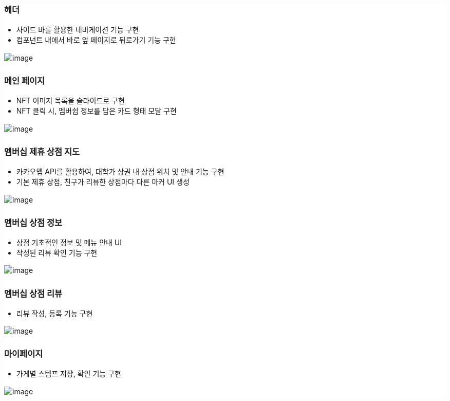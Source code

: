 ### 헤더 
- 사이드 바를 활용한 네비게이션 기능 구현
-  컴포넌트 내에서 바로 앞 페이지로 뒤로가기 기능 구현
 <p>
      <img src="https://github.com/CampusEat/campuseat_frontend/assets/109844803/203cc9bc-c060-4d78-a2f0-26ec57b288ec" alt="image" width="270" height="500" />
    </p>

  
### 메인 페이지  
- NFT 이미지 목록을 슬라이드로 구현
- NFT 클릭 시, 멤버쉽 정보를 담은 카드 형태 모달 구현
 <p>
      <img src="https://github.com/CampusEat/campuseat_frontend/assets/109844803/187a4c12-9de9-47af-977d-929a31e35276" alt="image" width="500" height="500" />
    </p>

  
### 멤버십 제휴 상점 지도
- 카카오맵 API를 활용하여, 대학가 상권 내 상점 위치 및 안내 기능 구현
- 기본 제휴 상점, 친구가 리뷰한 상점마다 다른 마커 UI 생성
 <p>
      <img src="https://github.com/CampusEat/campuseat_frontend/assets/109844803/99f09971-85fd-4c0f-9ba4-c01577a14183" alt="image" width="270" height="500" />
    </p>
  
### 멤버십 상점 정보
- 상점 기초적인 정보 및 메뉴 안내 UI
- 작성된 리뷰 확인 기능 구현
<p>
      <img src="https://github.com/CampusEat/campuseat_frontend/assets/109844803/0cb737cb-9efa-4af6-bb48-73abc7de0b1f" alt="image" width="800" height="500" />
    </p>
  
### 멤버십 상점 리뷰
- 리뷰 작성, 등록 기능 구현
<p>
      <img src="https://github.com/yujeongFE/campuseat_frontend/assets/109844803/442047ff-8960-4630-aa88-42ec16e70242" alt="image" width="800" height="500" />
    </p>

### 마이페이지 
- 가게별 스템프 저장, 확인 기능 구현
<p>
      <img src="https://github.com/yujeongFE/campuseat_frontend/assets/109844803/71a65fa0-08a2-4010-aec2-0e80fe265c3c" alt="image" width="500" height="500" />
    </p>




